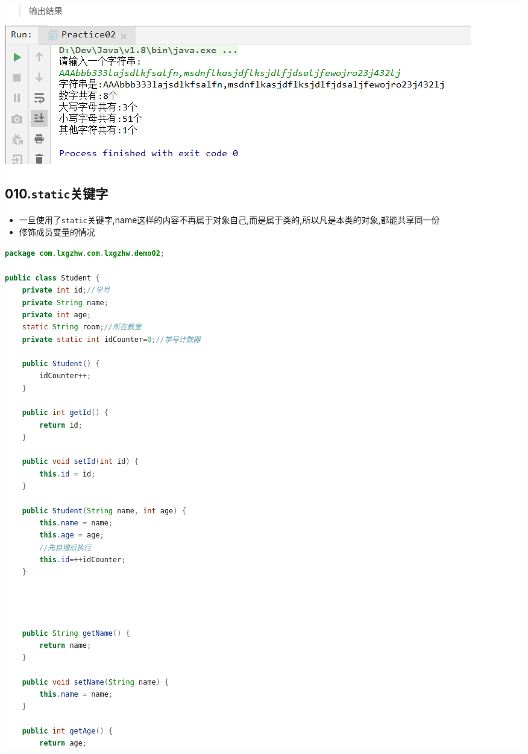 > 输出结果

![1565748949057](assets/1565748949057.png)



## 010.`static`关键字

- 一旦使用了`static`关键字,name这样的内容不再属于对象自己,而是属于类的,所以凡是本类的对象,都能共享同一份
- 修饰成员变量的情况

```java
package com.lxgzhw.com.lxgzhw.demo02;

public class Student {
    private int id;//学号
    private String name;
    private int age;
    static String room;//所在教室
    private static int idCounter=0;//学号计数器

    public Student() {
        idCounter++;
    }

    public int getId() {
        return id;
    }

    public void setId(int id) {
        this.id = id;
    }

    public Student(String name, int age) {
        this.name = name;
        this.age = age;
        //先自增后执行
        this.id=++idCounter;
    }




    public String getName() {
        return name;
    }

    public void setName(String name) {
        this.name = name;
    }

    public int getAge() {
        return age;
```
